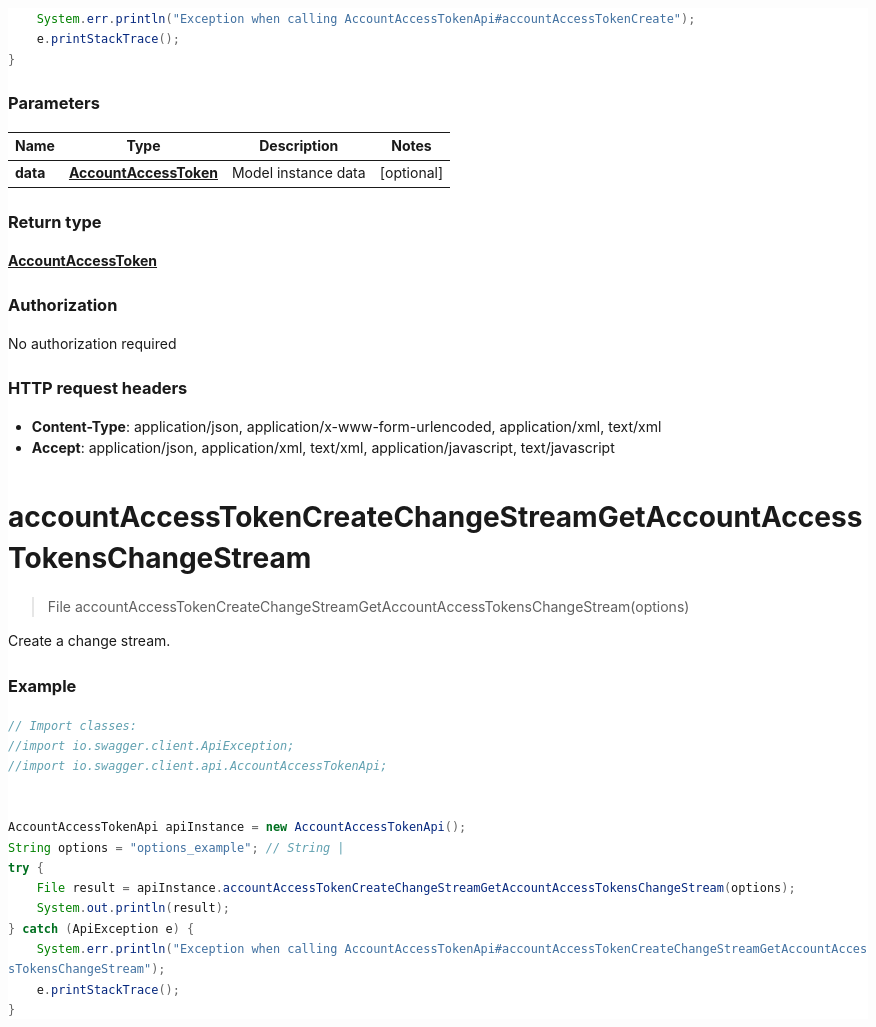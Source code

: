 ```java
    System.err.println("Exception when calling AccountAccessTokenApi#accountAccessTokenCreate");
    e.printStackTrace();
}
```

### Parameters

Name | Type | Description  | Notes
------------- | ------------- | ------------- | -------------
 **data** | [**AccountAccessToken**](AccountAccessToken.md)| Model instance data | [optional]

### Return type

[**AccountAccessToken**](AccountAccessToken.md)

### Authorization

No authorization required

### HTTP request headers

 - **Content-Type**: application/json, application/x-www-form-urlencoded, application/xml, text/xml
 - **Accept**: application/json, application/xml, text/xml, application/javascript, text/javascript

<a name="accountAccessTokenCreateChangeStreamGetAccountAccessTokensChangeStream"></a>
# **accountAccessTokenCreateChangeStreamGetAccountAccessTokensChangeStream**
> File accountAccessTokenCreateChangeStreamGetAccountAccessTokensChangeStream(options)

Create a change stream.

### Example
```java
// Import classes:
//import io.swagger.client.ApiException;
//import io.swagger.client.api.AccountAccessTokenApi;


AccountAccessTokenApi apiInstance = new AccountAccessTokenApi();
String options = "options_example"; // String | 
try {
    File result = apiInstance.accountAccessTokenCreateChangeStreamGetAccountAccessTokensChangeStream(options);
    System.out.println(result);
} catch (ApiException e) {
    System.err.println("Exception when calling AccountAccessTokenApi#accountAccessTokenCreateChangeStreamGetAccountAccessTokensChangeStream");
    e.printStackTrace();
}
```
